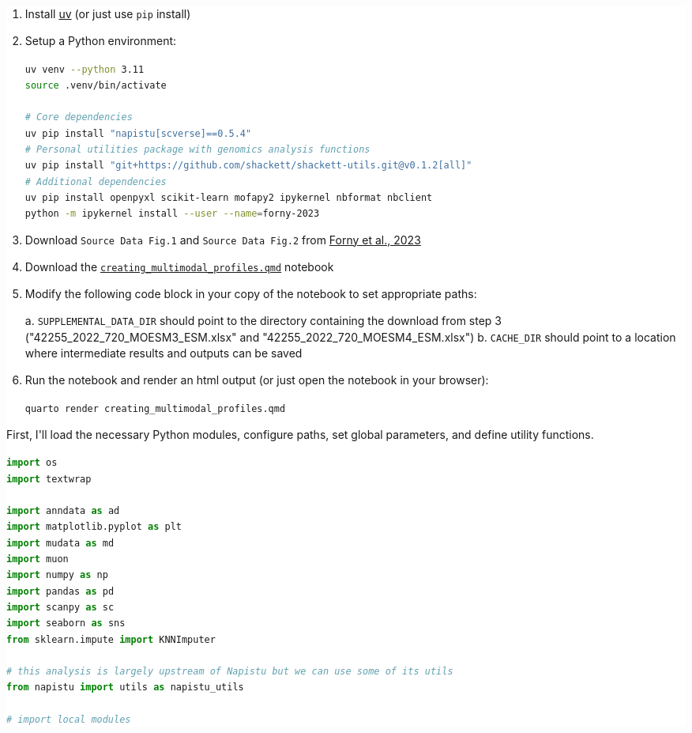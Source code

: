 1.  Install [uv](https://docs.astral.sh/uv/#highlights) (or just use
    `pip` install)

2.  Setup a Python environment:

    ``` bash
    uv venv --python 3.11
    source .venv/bin/activate

    # Core dependencies
    uv pip install "napistu[scverse]==0.5.4"
    # Personal utilities package with genomics analysis functions
    uv pip install "git+https://github.com/shackett/shackett-utils.git@v0.1.2[all]" 
    # Additional dependencies
    uv pip install openpyxl scikit-learn mofapy2 ipykernel nbformat nbclient
    python -m ipykernel install --user --name=forny-2023
    ```

3.  Download `Source Data Fig.1` and `Source Data Fig.2` from [Forny et
    al., 2023](https://www.nature.com/articles/s42255-022-00720-8#Sec39)

4.  Download the
    [`creating_multimodal_profiles.qmd`](https://github.com/shackett/shackett/blob/master/posts/posted/creating_multimodal_profiles.qmd)
    notebook

5.  Modify the following code block in your copy of the notebook to set
    appropriate paths:

    a.  `SUPPLEMENTAL_DATA_DIR` should point to the directory containing
        the download from step 3 ("42255_2022_720_MOESM3_ESM.xlsx" and
        "42255_2022_720_MOESM4_ESM.xlsx")
    b.  `CACHE_DIR` should point to a location where intermediate
        results and outputs can be saved

6.  Run the notebook and render an html output (or just open the
    notebook in your browser):

    ``` bash
    quarto render creating_multimodal_profiles.qmd
    ```

First, I'll load the necessary Python modules, configure paths, set
global parameters, and define utility functions.

```python
import os
import textwrap

import anndata as ad
import matplotlib.pyplot as plt
import mudata as md
import muon
import numpy as np
import pandas as pd
import scanpy as sc
import seaborn as sns
from sklearn.impute import KNNImputer

# this analysis is largely upstream of Napistu but we can use some of its utils
from napistu import utils as napistu_utils

# import local modules
```